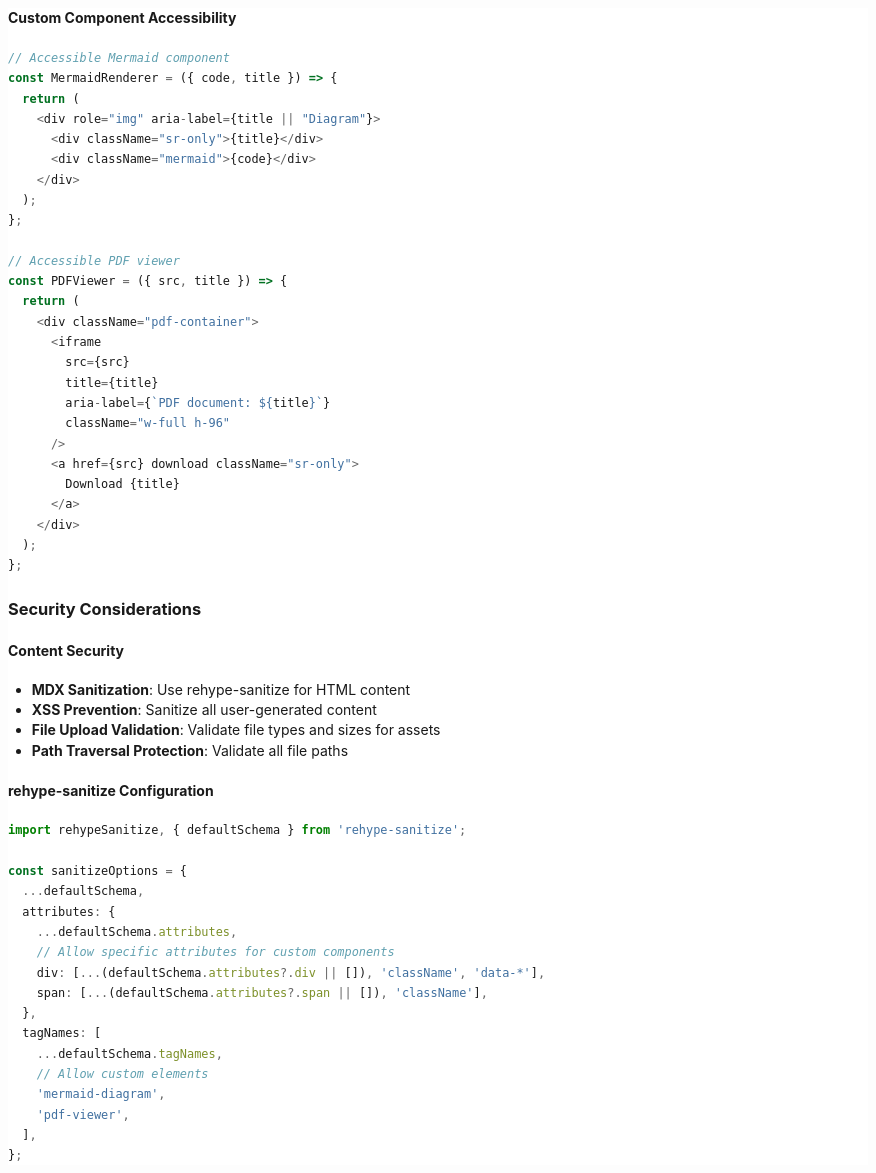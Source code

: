 #### Custom Component Accessibility
```typescript
// Accessible Mermaid component
const MermaidRenderer = ({ code, title }) => {
  return (
    <div role="img" aria-label={title || "Diagram"}>
      <div className="sr-only">{title}</div>
      <div className="mermaid">{code}</div>
    </div>
  );
};

// Accessible PDF viewer
const PDFViewer = ({ src, title }) => {
  return (
    <div className="pdf-container">
      <iframe
        src={src}
        title={title}
        aria-label={`PDF document: ${title}`}
        className="w-full h-96"
      />
      <a href={src} download className="sr-only">
        Download {title}
      </a>
    </div>
  );
};
```

### Security Considerations

#### Content Security
- **MDX Sanitization**: Use rehype-sanitize for HTML content
- **XSS Prevention**: Sanitize all user-generated content
- **File Upload Validation**: Validate file types and sizes for assets
- **Path Traversal Protection**: Validate all file paths

#### rehype-sanitize Configuration
```typescript
import rehypeSanitize, { defaultSchema } from 'rehype-sanitize';

const sanitizeOptions = {
  ...defaultSchema,
  attributes: {
    ...defaultSchema.attributes,
    // Allow specific attributes for custom components
    div: [...(defaultSchema.attributes?.div || []), 'className', 'data-*'],
    span: [...(defaultSchema.attributes?.span || []), 'className'],
  },
  tagNames: [
    ...defaultSchema.tagNames,
    // Allow custom elements
    'mermaid-diagram',
    'pdf-viewer',
  ],
};
```
